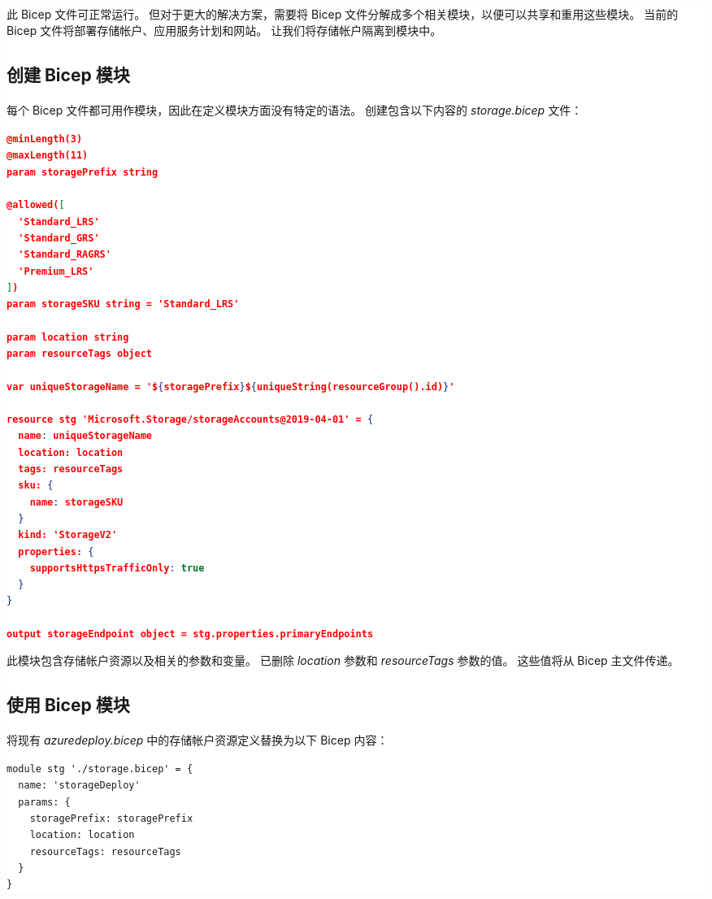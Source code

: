 此 Bicep 文件可正常运行。 但对于更大的解决方案，需要将 Bicep 文件分解成多个相关模块，以便可以共享和重用这些模块。 当前的 Bicep 文件将部署存储帐户、应用服务计划和网站。  让我们将存储帐户隔离到模块中。

## <a name="create-bicep-module"></a>创建 Bicep 模块

每个 Bicep 文件都可用作模块，因此在定义模块方面没有特定的语法。 创建包含以下内容的 _storage.bicep_ 文件：

```json
@minLength(3)
@maxLength(11)
param storagePrefix string

@allowed([
  'Standard_LRS'
  'Standard_GRS'
  'Standard_RAGRS'
  'Premium_LRS'
])
param storageSKU string = 'Standard_LRS'

param location string
param resourceTags object

var uniqueStorageName = '${storagePrefix}${uniqueString(resourceGroup().id)}'

resource stg 'Microsoft.Storage/storageAccounts@2019-04-01' = {
  name: uniqueStorageName
  location: location
  tags: resourceTags
  sku: {
    name: storageSKU
  }
  kind: 'StorageV2'
  properties: {
    supportsHttpsTrafficOnly: true
  }
}

output storageEndpoint object = stg.properties.primaryEndpoints
```

此模块包含存储帐户资源以及相关的参数和变量。 已删除 _location_ 参数和 _resourceTags_ 参数的值。 这些值将从 Bicep 主文件传递。

## <a name="consume-bicep-module"></a>使用 Bicep 模块

将现有 _azuredeploy.bicep_ 中的存储帐户资源定义替换为以下 Bicep 内容：

```bicep
module stg './storage.bicep' = {
  name: 'storageDeploy'
  params: {
    storagePrefix: storagePrefix
    location: location
    resourceTags: resourceTags
  }
}
```

